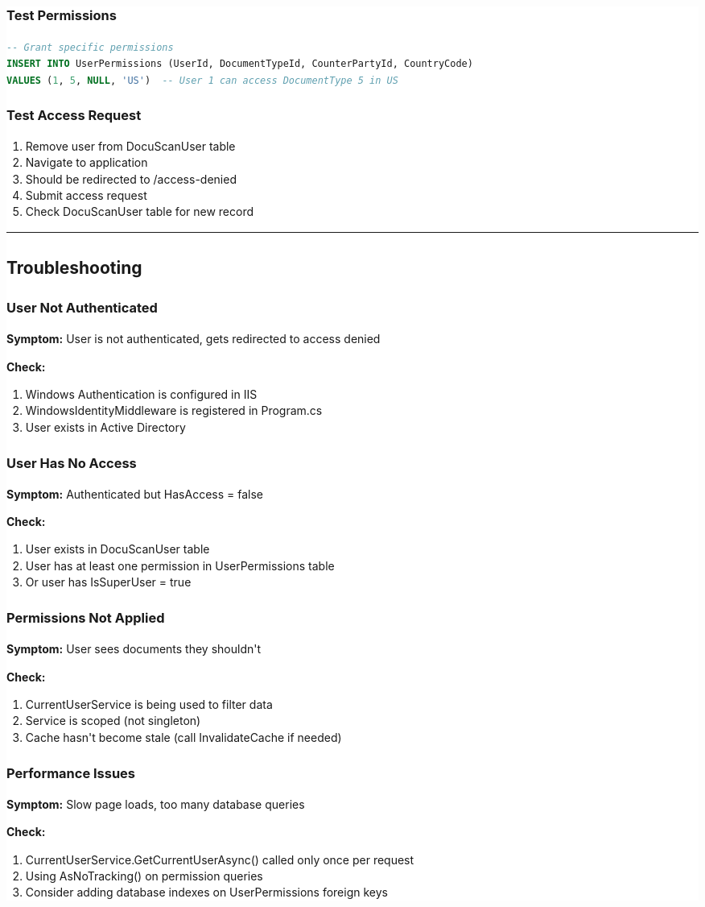 ### Test Permissions

```sql
-- Grant specific permissions
INSERT INTO UserPermissions (UserId, DocumentTypeId, CounterPartyId, CountryCode)
VALUES (1, 5, NULL, 'US')  -- User 1 can access DocumentType 5 in US
```

### Test Access Request

1. Remove user from DocuScanUser table
2. Navigate to application
3. Should be redirected to /access-denied
4. Submit access request
5. Check DocuScanUser table for new record

---

## Troubleshooting

### User Not Authenticated

**Symptom:** User is not authenticated, gets redirected to access denied

**Check:**
1. Windows Authentication is configured in IIS
2. WindowsIdentityMiddleware is registered in Program.cs
3. User exists in Active Directory

### User Has No Access

**Symptom:** Authenticated but HasAccess = false

**Check:**
1. User exists in DocuScanUser table
2. User has at least one permission in UserPermissions table
3. Or user has IsSuperUser = true

### Permissions Not Applied

**Symptom:** User sees documents they shouldn't

**Check:**
1. CurrentUserService is being used to filter data
2. Service is scoped (not singleton)
3. Cache hasn't become stale (call InvalidateCache if needed)

### Performance Issues

**Symptom:** Slow page loads, too many database queries

**Check:**
1. CurrentUserService.GetCurrentUserAsync() called only once per request
2. Using AsNoTracking() on permission queries
3. Consider adding database indexes on UserPermissions foreign keys
